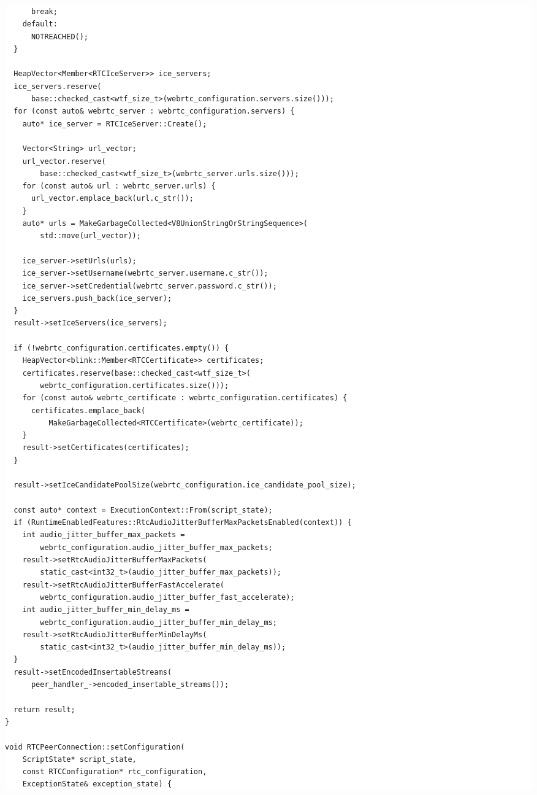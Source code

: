 ```
      break;
    default:
      NOTREACHED();
  }

  HeapVector<Member<RTCIceServer>> ice_servers;
  ice_servers.reserve(
      base::checked_cast<wtf_size_t>(webrtc_configuration.servers.size()));
  for (const auto& webrtc_server : webrtc_configuration.servers) {
    auto* ice_server = RTCIceServer::Create();

    Vector<String> url_vector;
    url_vector.reserve(
        base::checked_cast<wtf_size_t>(webrtc_server.urls.size()));
    for (const auto& url : webrtc_server.urls) {
      url_vector.emplace_back(url.c_str());
    }
    auto* urls = MakeGarbageCollected<V8UnionStringOrStringSequence>(
        std::move(url_vector));

    ice_server->setUrls(urls);
    ice_server->setUsername(webrtc_server.username.c_str());
    ice_server->setCredential(webrtc_server.password.c_str());
    ice_servers.push_back(ice_server);
  }
  result->setIceServers(ice_servers);

  if (!webrtc_configuration.certificates.empty()) {
    HeapVector<blink::Member<RTCCertificate>> certificates;
    certificates.reserve(base::checked_cast<wtf_size_t>(
        webrtc_configuration.certificates.size()));
    for (const auto& webrtc_certificate : webrtc_configuration.certificates) {
      certificates.emplace_back(
          MakeGarbageCollected<RTCCertificate>(webrtc_certificate));
    }
    result->setCertificates(certificates);
  }

  result->setIceCandidatePoolSize(webrtc_configuration.ice_candidate_pool_size);

  const auto* context = ExecutionContext::From(script_state);
  if (RuntimeEnabledFeatures::RtcAudioJitterBufferMaxPacketsEnabled(context)) {
    int audio_jitter_buffer_max_packets =
        webrtc_configuration.audio_jitter_buffer_max_packets;
    result->setRtcAudioJitterBufferMaxPackets(
        static_cast<int32_t>(audio_jitter_buffer_max_packets));
    result->setRtcAudioJitterBufferFastAccelerate(
        webrtc_configuration.audio_jitter_buffer_fast_accelerate);
    int audio_jitter_buffer_min_delay_ms =
        webrtc_configuration.audio_jitter_buffer_min_delay_ms;
    result->setRtcAudioJitterBufferMinDelayMs(
        static_cast<int32_t>(audio_jitter_buffer_min_delay_ms));
  }
  result->setEncodedInsertableStreams(
      peer_handler_->encoded_insertable_streams());

  return result;
}

void RTCPeerConnection::setConfiguration(
    ScriptState* script_state,
    const RTCConfiguration* rtc_configuration,
    ExceptionState& exception_state) {
```